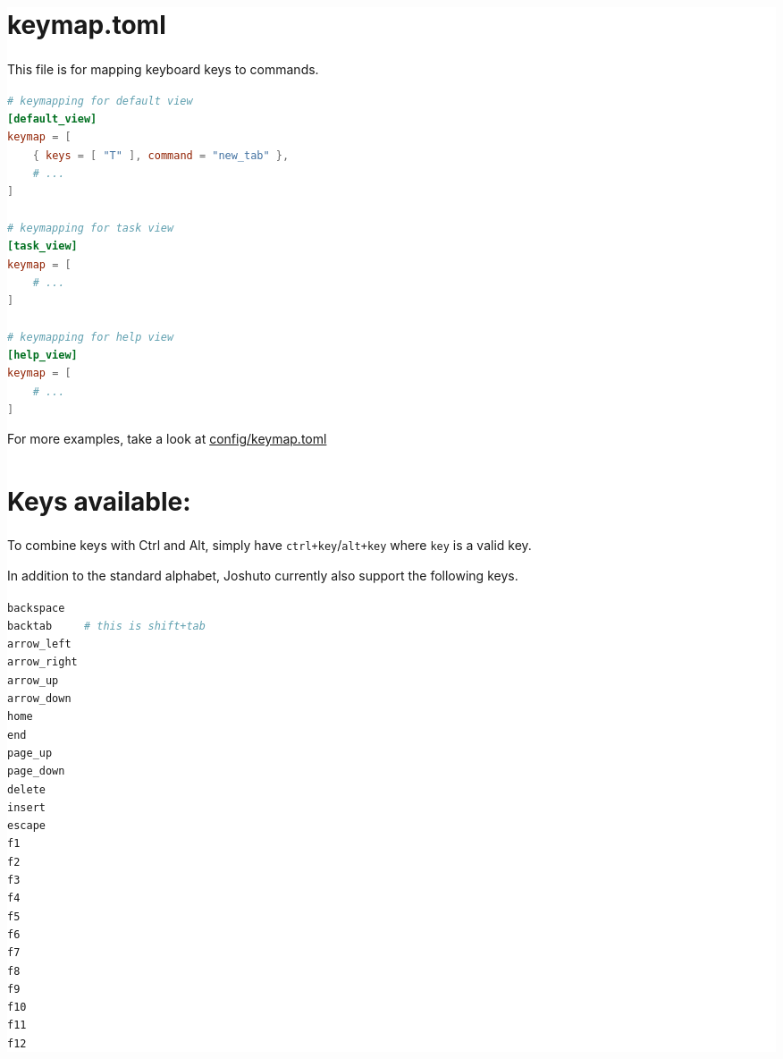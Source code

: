 # keymap.toml

This file is for mapping keyboard keys to commands.

```toml
# keymapping for default view
[default_view]
keymap = [
    { keys = [ "T" ], command = "new_tab" },
    # ...
]

# keymapping for task view
[task_view]
keymap = [
    # ...
]

# keymapping for help view
[help_view]
keymap = [
    # ...
]
```

For more examples, take a look at [config/keymap.toml](https://github.com/kamiyaa/joshuto/blob/main/config/keymap.toml)

# Keys available:

To combine keys with Ctrl and Alt, simply have `ctrl+key`/`alt+key`
where `key` is a valid key.

In addition to the standard alphabet, Joshuto currently also support
the following keys.

```sh
backspace
backtab     # this is shift+tab
arrow_left
arrow_right
arrow_up
arrow_down
home
end
page_up
page_down
delete
insert
escape
f1
f2
f3
f4
f5
f6
f7
f8
f9
f10
f11
f12
```
